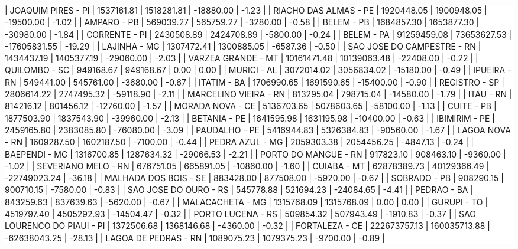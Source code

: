 | JOAQUIM PIRES - PI | 1537161.81 | 1518281.81 | -18880.00 | -1.23 |
| RIACHO DAS ALMAS - PE | 1920448.05 | 1900948.05 | -19500.00 | -1.02 |
| AMPARO - PB | 569039.27 | 565759.27 | -3280.00 | -0.58 |
| BELEM - PB | 1684857.30 | 1653877.30 | -30980.00 | -1.84 |
| CORRENTE - PI | 2430508.89 | 2424708.89 | -5800.00 | -0.24 |
| BELEM - PA | 91259459.08 | 73653627.53 | -17605831.55 | -19.29 |
| LAJINHA - MG | 1307472.41 | 1300885.05 | -6587.36 | -0.50 |
| SAO JOSE DO CAMPESTRE - RN | 1434437.19 | 1405377.19 | -29060.00 | -2.03 |
| VARZEA GRANDE - MT | 10161471.48 | 10139063.48 | -22408.00 | -0.22 |
| QUILOMBO - SC | 949168.67 | 949168.67 | 0.00 | 0.00 |
| MURICI - AL | 3072014.02 | 3056834.02 | -15180.00 | -0.49 |
| IPUEIRA - RN | 549441.00 | 545761.00 | -3680.00 | -0.67 |
| ITATIM - BA | 1706990.65 | 1691590.65 | -15400.00 | -0.90 |
| REGISTRO - SP | 2806614.22 | 2747495.32 | -59118.90 | -2.11 |
| MARCELINO VIEIRA - RN | 813295.04 | 798715.04 | -14580.00 | -1.79 |
| ITAU - RN | 814216.12 | 801456.12 | -12760.00 | -1.57 |
| MORADA NOVA - CE | 5136703.65 | 5078603.65 | -58100.00 | -1.13 |
| CUITE - PB | 1877503.90 | 1837543.90 | -39960.00 | -2.13 |
| BETANIA - PE | 1641595.98 | 1631195.98 | -10400.00 | -0.63 |
| IBIMIRIM - PE | 2459165.80 | 2383085.80 | -76080.00 | -3.09 |
| PAUDALHO - PE | 5416944.83 | 5326384.83 | -90560.00 | -1.67 |
| LAGOA NOVA - RN | 1609287.50 | 1602187.50 | -7100.00 | -0.44 |
| PEDRA AZUL - MG | 2059303.38 | 2054456.25 | -4847.13 | -0.24 |
| BAEPENDI - MG | 1316700.85 | 1287634.32 | -29066.53 | -2.21 |
| PORTO DO MANGUE - RN | 917823.10 | 908463.10 | -9360.00 | -1.02 |
| SEVERIANO MELO - RN | 676751.05 | 665891.05 | -10860.00 | -1.60 |
| CUIABA - MT | 62878389.73 | 40129366.49 | -22749023.24 | -36.18 |
| MALHADA DOS BOIS - SE | 883428.00 | 877508.00 | -5920.00 | -0.67 |
| SOBRADO - PB | 908290.15 | 900710.15 | -7580.00 | -0.83 |
| SAO JOSE DO OURO - RS | 545778.88 | 521694.23 | -24084.65 | -4.41 |
| PEDRAO - BA | 843259.63 | 837639.63 | -5620.00 | -0.67 |
| MALACACHETA - MG | 1315768.09 | 1315768.09 | 0.00 | 0.00 |
| GURUPI - TO | 4519797.40 | 4505292.93 | -14504.47 | -0.32 |
| PORTO LUCENA - RS | 509854.32 | 507943.49 | -1910.83 | -0.37 |
| SAO LOURENCO DO PIAUI - PI | 1372506.68 | 1368146.68 | -4360.00 | -0.32 |
| FORTALEZA - CE | 222673757.13 | 160035713.88 | -62638043.25 | -28.13 |
| LAGOA DE PEDRAS - RN | 1089075.23 | 1079375.23 | -9700.00 | -0.89 |